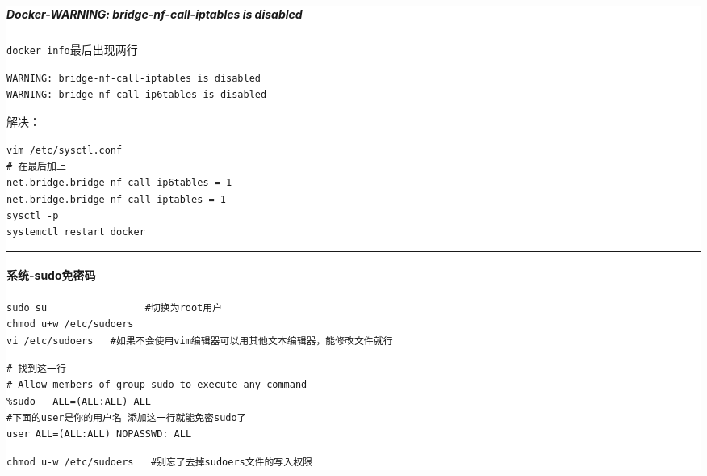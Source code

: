 ##### Docker-WARNING: bridge-nf-call-iptables is disabled

`docker info`最后出现两行

```bash
WARNING: bridge-nf-call-iptables is disabled
WARNING: bridge-nf-call-ip6tables is disabled
```

解决：

```shell
vim /etc/sysctl.conf
# 在最后加上
net.bridge.bridge-nf-call-ip6tables = 1
net.bridge.bridge-nf-call-iptables = 1
sysctl -p
systemctl restart docker
```
---

#### 系统-sudo免密码

```shell
sudo su  				#切换为root用户
chmod u+w /etc/sudoers
vi /etc/sudoers   #如果不会使用vim编辑器可以用其他文本编辑器，能修改文件就行
```

```shell
# 找到这一行
# Allow members of group sudo to execute any command
%sudo	ALL=(ALL:ALL) ALL
#下面的user是你的用户名 添加这一行就能免密sudo了
user ALL=(ALL:ALL) NOPASSWD: ALL
```

```shell
chmod u-w /etc/sudoers   #别忘了去掉sudoers文件的写入权限
```
